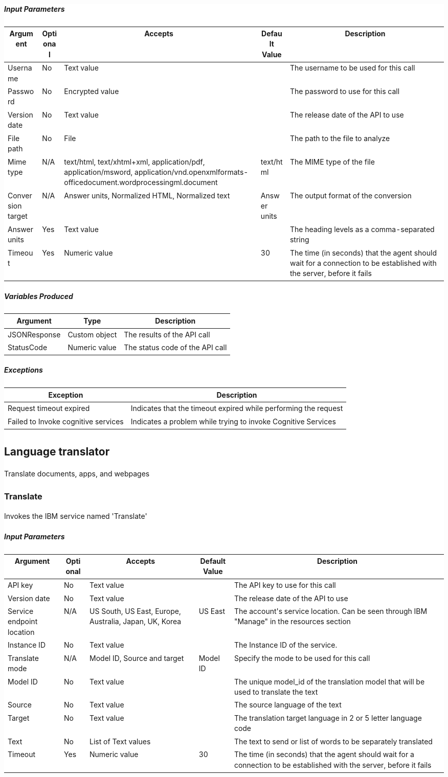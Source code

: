 ##### Input Parameters
|Argument|Optional|Accepts|Default Value|Description|
|-----|-----|-----|-----|-----|
|Username|No|Text value||The username to be used for this call|
|Password|No|Encrypted value||The password to use for this call|
|Version date|No|Text value||The release date of the API to use|
|File path|No|File||The path to the file to analyze|
|Mime type|N/A|text/html, text/xhtml+xml, application/pdf, application/msword, application/vnd.openxmlformats-officedocument.wordprocessingml.document|text/html|The MIME type of the file|
|Conversion target|N/A|Answer units, Normalized HTML, Normalized text|Answer units|The output format of the conversion|
|Answer units|Yes|Text value||The heading levels as a comma-separated string|
|Timeout|Yes|Numeric value|30|The time (in seconds) that the agent should wait for a connection to be established with the server, before it fails|


##### Variables Produced
|Argument|Type|Description|
|-----|-----|-----|
|JSONResponse|Custom object|The results of the API call|
|StatusCode|Numeric value|The status code of the  API call|


##### <a name="convertdocumentibm_onerror"></a> Exceptions
|Exception|Description|
|-----|-----|
|Request timeout expired|Indicates that the timeout expired while performing the request|
|Failed to Invoke cognitive services|Indicates a problem while trying to invoke Cognitive Services|

## Language translator
Translate documents, apps, and webpages
### <a name="translateibm"></a> Translate
Invokes the IBM service named 'Translate'

##### Input Parameters
|Argument|Optional|Accepts|Default Value|Description|
|-----|-----|-----|-----|-----|
|API key|No|Text value||The API key to use for this call|
|Version date|No|Text value||The release date of the API to use|
|Service endpoint location|N/A|US South, US East, Europe, Australia, Japan, UK, Korea|US East|The account's service location. Can be seen through IBM "Manage" in the resources section|
|Instance ID|No|Text value||The Instance ID of the service.|
|Translate mode|N/A|Model ID, Source and target|Model ID|Specify the mode to be used for this call|
|Model ID|No|Text value||The unique model_id of the translation model that will be used to translate the text|
|Source|No|Text value||The source language of the text|
|Target|No|Text value||The translation target language in 2 or 5 letter language code|
|Text|No|List of Text values||The text to send or list of words to be separately translated|
|Timeout|Yes|Numeric value|30|The time (in seconds) that the agent should wait for a connection to be established with the server, before it fails|
